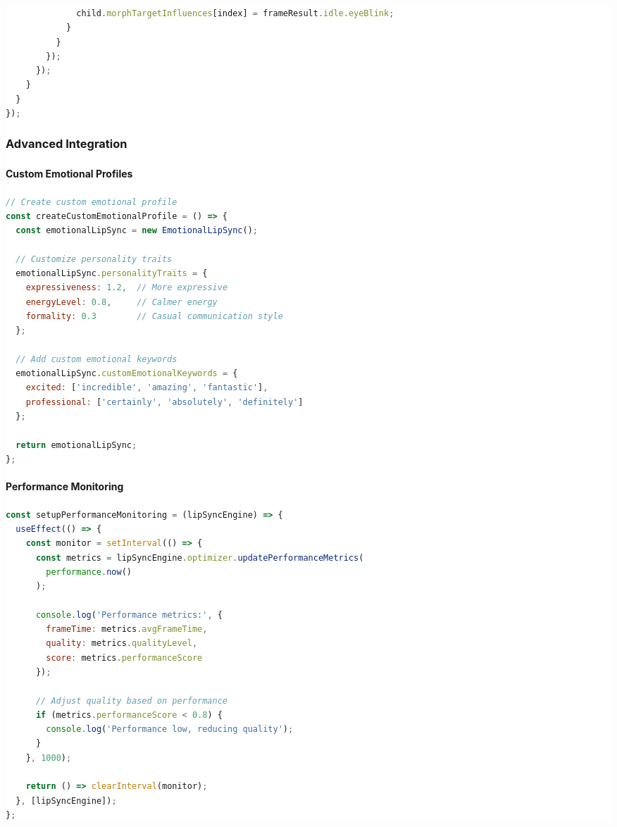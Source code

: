 ```javascript
              child.morphTargetInfluences[index] = frameResult.idle.eyeBlink;
            }
          }
        });
      });
    }
  }
});
```

### Advanced Integration

#### Custom Emotional Profiles

```javascript
// Create custom emotional profile
const createCustomEmotionalProfile = () => {
  const emotionalLipSync = new EmotionalLipSync();
  
  // Customize personality traits
  emotionalLipSync.personalityTraits = {
    expressiveness: 1.2,  // More expressive
    energyLevel: 0.8,     // Calmer energy
    formality: 0.3        // Casual communication style
  };

  // Add custom emotional keywords
  emotionalLipSync.customEmotionalKeywords = {
    excited: ['incredible', 'amazing', 'fantastic'],
    professional: ['certainly', 'absolutely', 'definitely']
  };

  return emotionalLipSync;
};
```

#### Performance Monitoring

```javascript
const setupPerformanceMonitoring = (lipSyncEngine) => {
  useEffect(() => {
    const monitor = setInterval(() => {
      const metrics = lipSyncEngine.optimizer.updatePerformanceMetrics(
        performance.now()
      );
      
      console.log('Performance metrics:', {
        frameTime: metrics.avgFrameTime,
        quality: metrics.qualityLevel,
        score: metrics.performanceScore
      });
      
      // Adjust quality based on performance
      if (metrics.performanceScore < 0.8) {
        console.log('Performance low, reducing quality');
      }
    }, 1000);

    return () => clearInterval(monitor);
  }, [lipSyncEngine]);
};
```
